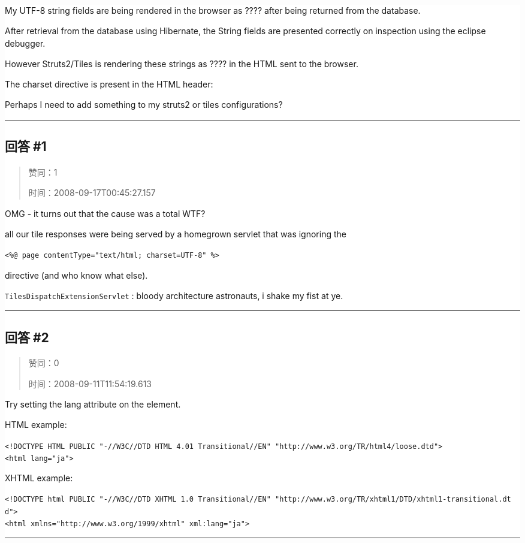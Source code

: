 My UTF-8 string fields are being rendered in the browser as ???? after being returned from the database.

After retrieval from the database using Hibernate, the String fields are presented correctly on inspection using the eclipse debugger.

However Struts2/Tiles is rendering these strings as ???? in the HTML sent to the browser.

The charset directive is present in the HTML header:

Perhaps I need to add something to my struts2 or tiles configurations?

* * *

## 回答 #1

> 赞同：1
> 
> 时间：2008-09-17T00:45:27.157

OMG - it turns out that the cause was a total WTF?

all our tile responses were being served by a homegrown servlet that was ignoring the

`<%@ page contentType="text/html; charset=UTF-8" %>`

directive (and who know what else).

`TilesDispatchExtensionServlet` : bloody architecture astronauts, i shake my fist at ye.

* * *

## 回答 #2

> 赞同：0
> 
> 时间：2008-09-11T11:54:19.613

Try setting the lang attribute on the <html/> element.

HTML example:

```
<!DOCTYPE HTML PUBLIC "-//W3C//DTD HTML 4.01 Transitional//EN" "http://www.w3.org/TR/html4/loose.dtd">
<html lang="ja"> 

```

XHTML example:

```
<!DOCTYPE html PUBLIC "-//W3C//DTD XHTML 1.0 Transitional//EN" "http://www.w3.org/TR/xhtml1/DTD/xhtml1-transitional.dtd">
<html xmlns="http://www.w3.org/1999/xhtml" xml:lang="ja"> 

```

* * *
